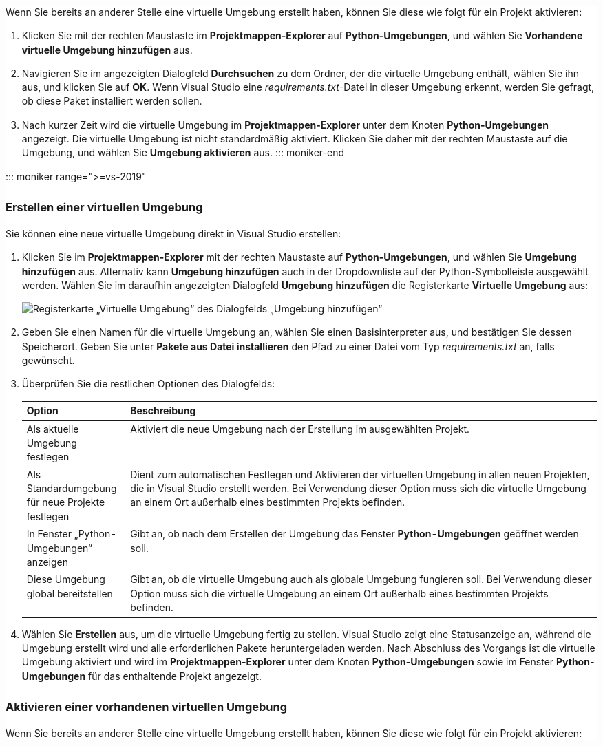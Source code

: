 Wenn Sie bereits an anderer Stelle eine virtuelle Umgebung erstellt haben, können Sie diese wie folgt für ein Projekt aktivieren:

1. Klicken Sie mit der rechten Maustaste im **Projektmappen-Explorer** auf **Python-Umgebungen**, und wählen Sie **Vorhandene virtuelle Umgebung hinzufügen** aus.

1. Navigieren Sie im angezeigten Dialogfeld **Durchsuchen** zu dem Ordner, der die virtuelle Umgebung enthält, wählen Sie ihn aus, und klicken Sie auf **OK**. Wenn Visual Studio eine *requirements.txt*-Datei in dieser Umgebung erkennt, werden Sie gefragt, ob diese Paket installiert werden sollen.

1. Nach kurzer Zeit wird die virtuelle Umgebung im **Projektmappen-Explorer** unter dem Knoten **Python-Umgebungen** angezeigt. Die virtuelle Umgebung ist nicht standardmäßig aktiviert. Klicken Sie daher mit der rechten Maustaste auf die Umgebung, und wählen Sie **Umgebung aktivieren** aus.
::: moniker-end

::: moniker range=">=vs-2019"
### <a name="create-a-virtual-environment"></a>Erstellen einer virtuellen Umgebung

Sie können eine neue virtuelle Umgebung direkt in Visual Studio erstellen:

1. Klicken Sie im **Projektmappen-Explorer** mit der rechten Maustaste auf **Python-Umgebungen**, und wählen Sie **Umgebung hinzufügen** aus. Alternativ kann **Umgebung hinzufügen** auch in der Dropdownliste auf der Python-Symbolleiste ausgewählt werden. Wählen Sie im daraufhin angezeigten Dialogfeld **Umgebung hinzufügen** die Registerkarte **Virtuelle Umgebung** aus:

    ![Registerkarte „Virtuelle Umgebung“ des Dialogfelds „Umgebung hinzufügen“](media/environments/environments-add-virtual-1-2019.png)

1. Geben Sie einen Namen für die virtuelle Umgebung an, wählen Sie einen Basisinterpreter aus, und bestätigen Sie dessen Speicherort. Geben Sie unter **Pakete aus Datei installieren** den Pfad zu einer Datei vom Typ *requirements.txt* an, falls gewünscht.

1. Überprüfen Sie die restlichen Optionen des Dialogfelds:

    | Option | Beschreibung |
    | --- | --- |
    | Als aktuelle Umgebung festlegen | Aktiviert die neue Umgebung nach der Erstellung im ausgewählten Projekt. |
    | Als Standardumgebung für neue Projekte festlegen | Dient zum automatischen Festlegen und Aktivieren der virtuellen Umgebung in allen neuen Projekten, die in Visual Studio erstellt werden. Bei Verwendung dieser Option muss sich die virtuelle Umgebung an einem Ort außerhalb eines bestimmten Projekts befinden.  |
    | In Fenster „Python-Umgebungen“ anzeigen | Gibt an, ob nach dem Erstellen der Umgebung das Fenster **Python-Umgebungen** geöffnet werden soll. |
    | Diese Umgebung global bereitstellen | Gibt an, ob die virtuelle Umgebung auch als globale Umgebung fungieren soll. Bei Verwendung dieser Option muss sich die virtuelle Umgebung an einem Ort außerhalb eines bestimmten Projekts befinden. |

1. Wählen Sie **Erstellen** aus, um die virtuelle Umgebung fertig zu stellen. Visual Studio zeigt eine Statusanzeige an, während die Umgebung erstellt wird und alle erforderlichen Pakete heruntergeladen werden. Nach Abschluss des Vorgangs ist die virtuelle Umgebung aktiviert und wird im **Projektmappen-Explorer** unter dem Knoten **Python-Umgebungen** sowie im Fenster **Python-Umgebungen** für das enthaltende Projekt angezeigt.

### <a name="activate-an-existing-virtual-environment"></a>Aktivieren einer vorhandenen virtuellen Umgebung

Wenn Sie bereits an anderer Stelle eine virtuelle Umgebung erstellt haben, können Sie diese wie folgt für ein Projekt aktivieren:
